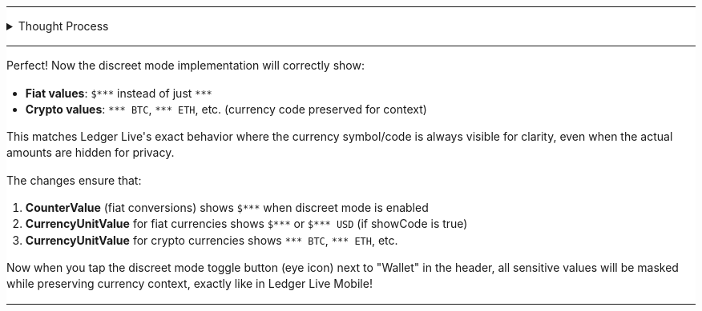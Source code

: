 


---

<think><details><summary>Thought Process</summary></details></think>

---

Perfect! Now the discreet mode implementation will correctly show:

- **Fiat values**: `$***` instead of just `***` 
- **Crypto values**: `*** BTC`, `*** ETH`, etc. (currency code preserved for context)

This matches Ledger Live's exact behavior where the currency symbol/code is always visible for clarity, even when the actual amounts are hidden for privacy.

The changes ensure that:
1. **CounterValue** (fiat conversions) shows `$***` when discreet mode is enabled
2. **CurrencyUnitValue** for fiat currencies shows `$***` or `$*** USD` (if showCode is true)
3. **CurrencyUnitValue** for crypto currencies shows `*** BTC`, `*** ETH`, etc.

Now when you tap the discreet mode toggle button (eye icon) next to "Wallet" in the header, all sensitive values will be masked while preserving currency context, exactly like in Ledger Live Mobile!

---

